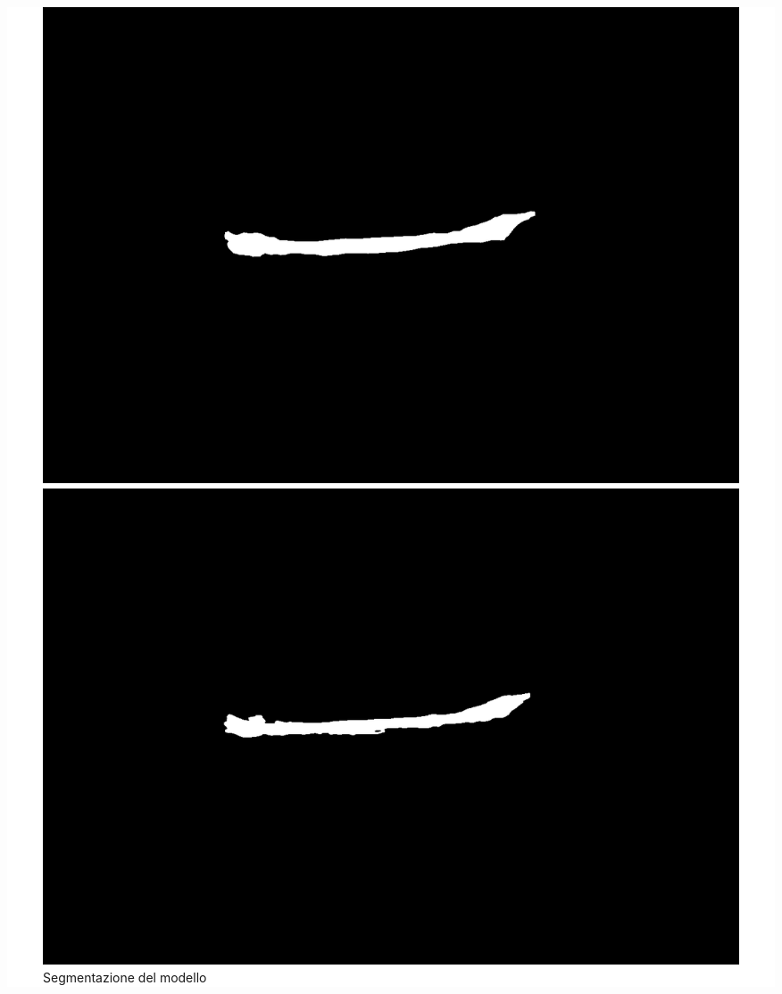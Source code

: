 <figure id="fig:segmentazione del modello">
<img src="Immagini/mask.png" />
<img src="Immagini/prediction.png" />
<figcaption>Segmentazione del modello</figcaption>